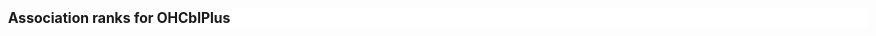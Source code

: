 <figcaption style='font-weight:bold; margin-bottom:0.5em'>
    Association ranks for OHCblPlus
</figcaption>

<div class="data-table" style=""
    data-table='[{"node_name": "INS gene", "proteomics_est": ".", "proteomics_log10p": ".", "proteomics_stat": ".", "transcriptomics_est": 0, "transcriptomics_log10p": 0, "transcriptomics_stat": 0}, {"node_name": "inhibin subunit beta A [cellular_component]", "proteomics_est": ".", "proteomics_log10p": ".", "proteomics_stat": ".", "transcriptomics_est": 0, "transcriptomics_log10p": 0, "transcriptomics_stat": 0}, {"node_name": "TNF", "proteomics_est": ".", "proteomics_log10p": ".", "proteomics_stat": ".", "transcriptomics_est": 0, "transcriptomics_log10p": 0, "transcriptomics_stat": 0}, {"node_name": "EGF gene", "proteomics_est": ".", "proteomics_log10p": ".", "proteomics_stat": ".", "transcriptomics_est": 0, "transcriptomics_log10p": 0, "transcriptomics_stat": 0}, {"node_name": "regulator of calcineurin 2 [cellular_component]", "proteomics_est": ".", "proteomics_log10p": ".", "proteomics_stat": ".", "transcriptomics_est": 0, "transcriptomics_log10p": 0, "transcriptomics_stat": 0}, {"node_name": "IL6 gene", "proteomics_est": ".", "proteomics_log10p": ".", "proteomics_stat": ".", "transcriptomics_est": 0, "transcriptomics_log10p": 1, "transcriptomics_stat": 0}, {"node_name": "BDNF gene", "proteomics_est": ".", "proteomics_log10p": ".", "proteomics_stat": ".", "transcriptomics_est": 2, "transcriptomics_log10p": 0, "transcriptomics_stat": 0}, {"node_name": "cellular communication network factor 5 [cellular_component]", "proteomics_est": ".", "proteomics_log10p": ".", "proteomics_stat": ".", "transcriptomics_est": 0, "transcriptomics_log10p": 2, "transcriptomics_stat": 2}, {"node_name": "IL1B gene", "proteomics_est": ".", "proteomics_log10p": ".", "proteomics_stat": ".", "transcriptomics_est": 1, "transcriptomics_log10p": 4, "transcriptomics_stat": 0}, {"node_name": "p-T2609,S2612,T2638,T2647-PRKDC:XRCC5:XRCC6:p-S645-DCLRE1C:DNA DSB ends", "proteomics_est": ".", "proteomics_log10p": 0, "proteomics_stat": 0, "transcriptomics_est": ".", "transcriptomics_log10p": ".", "transcriptomics_stat": "."}, {"node_name": "L-MM-CoA", "proteomics_est": ".", "proteomics_log10p": 0, "proteomics_stat": 0, "transcriptomics_est": ".", "transcriptomics_log10p": ".", "transcriptomics_stat": "."}, {"node_name": "NADH", "proteomics_est": ".", "proteomics_log10p": 0, "proteomics_stat": 0, "transcriptomics_est": ".", "transcriptomics_log10p": ".", "transcriptomics_stat": "."}, {"node_name": "9606.ENSP00000450353 [cellular_component]", "proteomics_est": ".", "proteomics_log10p": ".", "proteomics_stat": ".", "transcriptomics_est": ".", "transcriptomics_log10p": 0, "transcriptomics_stat": 0}, {"node_name": "2xMMAA:2xMUT:AdoCbl", "proteomics_est": ".", "proteomics_log10p": 0, "proteomics_stat": 0, "transcriptomics_est": ".", "transcriptomics_log10p": ".", "transcriptomics_stat": "."}, {"node_name": "p-T2609,S2612,T2638,T2647-PRKDC:XRCC5:XRCC6:p-S516,S645-DCLRE1C:DNA DSB ends", "proteomics_est": ".", "proteomics_log10p": 0, "proteomics_stat": 0, "transcriptomics_est": ".", "transcriptomics_log10p": ".", "transcriptomics_stat": "."}, {"node_name": "Ac-CoA", "proteomics_est": ".", "proteomics_log10p": 1, "proteomics_stat": 0, "transcriptomics_est": ".", "transcriptomics_log10p": ".", "transcriptomics_stat": "."}, {"node_name": "NAD+", "proteomics_est": ".", "proteomics_log10p": 1, "proteomics_stat": 0, "transcriptomics_est": ".", "transcriptomics_log10p": ".", "transcriptomics_stat": "."}, {"node_name": "EDIL3 gene", "proteomics_est": ".", "proteomics_log10p": ".", "proteomics_stat": ".", "transcriptomics_est": 0, "transcriptomics_log10p": ".", "transcriptomics_stat": "."}, {"node_name": "2OG", "proteomics_est": ".", "proteomics_log10p": ".", "proteomics_stat": 0, "transcriptomics_est": ".", "transcriptomics_log10p": ".", "transcriptomics_stat": "."}]'
    data-columns='[{"title": "node_name", "field": "node_name", "formatter": "textarea", "variableHeight": true, "width": "50%"}, {"title": "proteomics", "columns": [{"title": "est", "field": "proteomics_est"}, {"title": "log10p", "field": "proteomics_log10p"}, {"title": "stat", "field": "proteomics_stat"}]}, {"title": "transcriptomics", "columns": [{"title": "est", "field": "transcriptomics_est"}, {"title": "log10p", "field": "transcriptomics_log10p"}, {"title": "stat", "field": "transcriptomics_stat"}]}]'
    data-options='{"layout": "fitColumns", "responsiveLayout": "collapse"}'>
</div>
